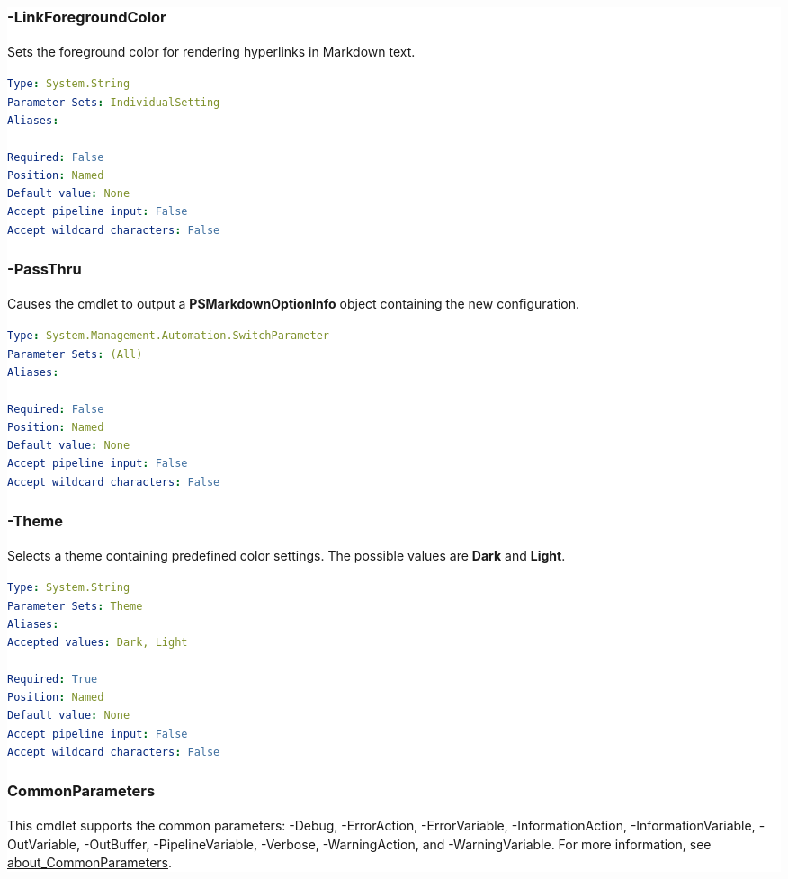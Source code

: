 ### -LinkForegroundColor

Sets the foreground color for rendering hyperlinks in Markdown text.

```yaml
Type: System.String
Parameter Sets: IndividualSetting
Aliases:

Required: False
Position: Named
Default value: None
Accept pipeline input: False
Accept wildcard characters: False
```

### -PassThru

Causes the cmdlet to output a **PSMarkdownOptionInfo** object containing the new configuration.

```yaml
Type: System.Management.Automation.SwitchParameter
Parameter Sets: (All)
Aliases:

Required: False
Position: Named
Default value: None
Accept pipeline input: False
Accept wildcard characters: False
```

### -Theme

Selects a theme containing predefined color settings. The possible values are **Dark** and
**Light**.

```yaml
Type: System.String
Parameter Sets: Theme
Aliases:
Accepted values: Dark, Light

Required: True
Position: Named
Default value: None
Accept pipeline input: False
Accept wildcard characters: False
```

### CommonParameters

This cmdlet supports the common parameters: -Debug, -ErrorAction, -ErrorVariable,
-InformationAction, -InformationVariable, -OutVariable, -OutBuffer, -PipelineVariable, -Verbose,
-WarningAction, and -WarningVariable. For more information, see
[about_CommonParameters](https://go.microsoft.com/fwlink/?LinkID=113216).
